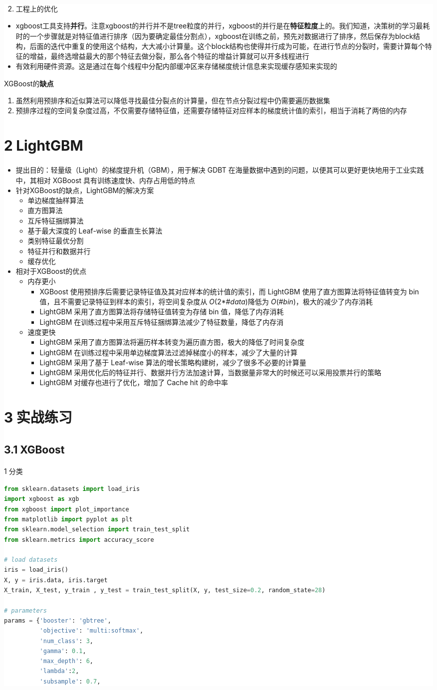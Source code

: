 2. 工程上的优化

* xgboost工具支持**并行**。注意xgboost的并行并不是tree粒度的并行，xgboost的并行是在**特征粒度**上的。我们知道，决策树的学习最耗时的一个步骤就是对特征值进行排序（因为要确定最佳分割点），xgboost在训练之前，预先对数据进行了排序，然后保存为block结构，后面的迭代中重复的使用这个结构，大大减小计算量。这个block结构也使得并行成为可能，在进行节点的分裂时，需要计算每个特征的增益，最终选增益最大的那个特征去做分裂，那么各个特征的增益计算就可以开多线程进行
* 有效利用硬件资源。这是通过在每个线程中分配内部缓冲区来存储梯度统计信息来实现缓存感知来实现的

XGBoost的**缺点**

1. 虽然利用预排序和近似算法可以降低寻找最佳分裂点的计算量，但在节点分裂过程中仍需要遍历数据集
2. 预排序过程的空间复杂度过高，不仅需要存储特征值，还需要存储特征对应样本的梯度统计值的索引，相当于消耗了两倍的内存

# 2 LightGBM

* 提出目的：轻量级（Light）的梯度提升机（GBM），用于解决 GDBT 在海量数据中遇到的问题，以便其可以更好更快地用于工业实践中，其相对 XGBoost 具有训练速度快、内存占用低的特点
* 针对XGBoost的缺点，LightGBM的解决方案
  * 单边梯度抽样算法
  * 直方图算法
  * 互斥特征捆绑算法
  * 基于最大深度的 Leaf-wise 的垂直生长算法
  * 类别特征最优分割
  * 特征并行和数据并行
  * 缓存优化
* 相对于XGBoost的优点
  * 内存更小
    * XGBoost 使用预排序后需要记录特征值及其对应样本的统计值的索引，而 LightGBM 使用了直方图算法将特征值转变为 bin 值，且不需要记录特征到样本的索引，将空间复杂度从 $O(2*$#$data)$降低为 $O($#$bin)$，极大的减少了内存消耗
    * LightGBM 采用了直方图算法将存储特征值转变为存储 bin 值，降低了内存消耗
    * LightGBM 在训练过程中采用互斥特征捆绑算法减少了特征数量，降低了内存消
  * 速度更快
    * LightGBM 采用了直方图算法将遍历样本转变为遍历直方图，极大的降低了时间复杂度
    * LightGBM 在训练过程中采用单边梯度算法过滤掉梯度小的样本，减少了大量的计算
    * LightGBM 采用了基于 Leaf-wise 算法的增长策略构建树，减少了很多不必要的计算量
    * LightGBM 采用优化后的特征并行、数据并行方法加速计算，当数据量非常大的时候还可以采用投票并行的策略
    * LightGBM 对缓存也进行了优化，增加了 Cache hit 的命中率

# 3 实战练习

## 3.1 XGBoost 

1 分类

```python
from sklearn.datasets import load_iris
import xgboost as xgb
from xgboost import plot_importance
from matplotlib import pyplot as plt
from sklearn.model_selection import train_test_split
from sklearn.metrics import accuracy_score

# load datasets
iris = load_iris()
X, y = iris.data, iris.target
X_train, X_test, y_train , y_test = train_test_split(X, y, test_size=0.2, random_state=28)

# parameters
params = {'booster': 'gbtree',
          'objective': 'multi:softmax',
          'num_class': 3,
          'gamma': 0.1, 
          'max_depth': 6,
          'lambda':2,
          'subsample': 0.7,
```